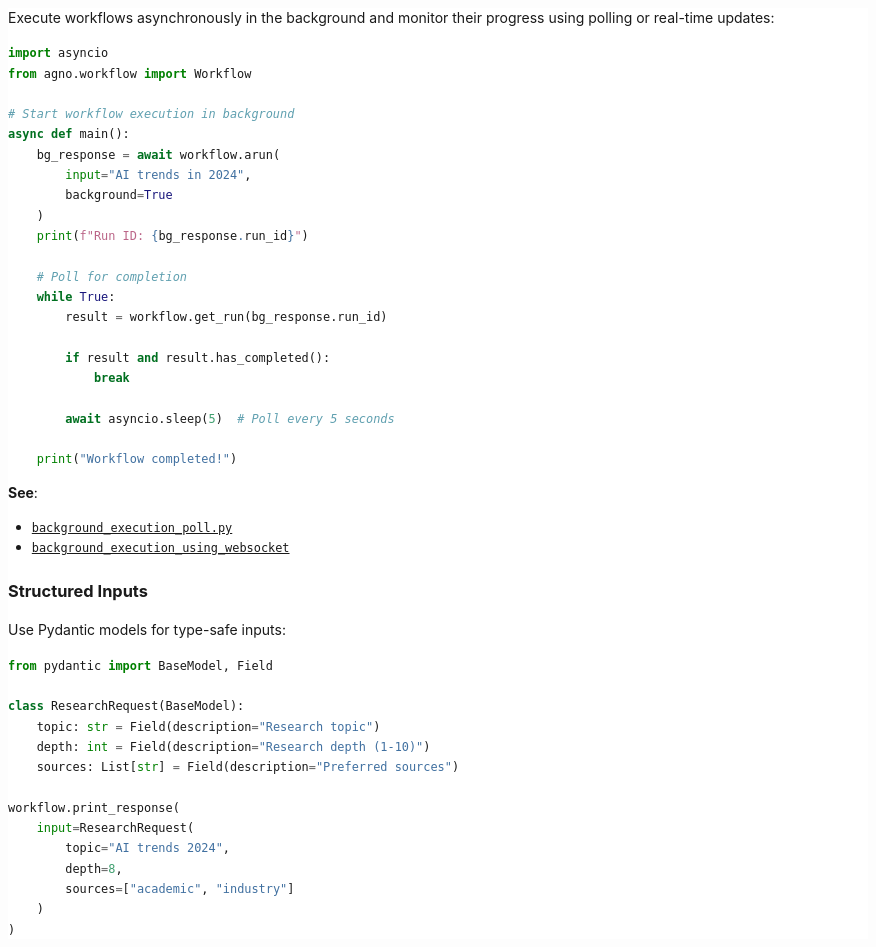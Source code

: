 Execute workflows asynchronously in the background and monitor their progress using polling or real-time updates:

```python
import asyncio
from agno.workflow import Workflow

# Start workflow execution in background
async def main():
    bg_response = await workflow.arun(
        input="AI trends in 2024", 
        background=True
    )
    print(f"Run ID: {bg_response.run_id}")
    
    # Poll for completion
    while True:
        result = workflow.get_run(bg_response.run_id)
        
        if result and result.has_completed():
            break
            
        await asyncio.sleep(5)  # Poll every 5 seconds
    
    print("Workflow completed!")
```

**See**:
- [`background_execution_poll.py`](/cookbook/workflows/_06_advanced_concepts/_05_background_execution/background_execution_poll.py)
- [`background_execution_using_websocket`](/cookbook/workflows/_06_advanced_concepts/_05_background_execution/background_execution_using_websocket)

### Structured Inputs

Use Pydantic models for type-safe inputs:

```python
from pydantic import BaseModel, Field

class ResearchRequest(BaseModel):
    topic: str = Field(description="Research topic")
    depth: int = Field(description="Research depth (1-10)")
    sources: List[str] = Field(description="Preferred sources")

workflow.print_response(
    input=ResearchRequest(
        topic="AI trends 2024",
        depth=8,
        sources=["academic", "industry"]
    )
)
```
